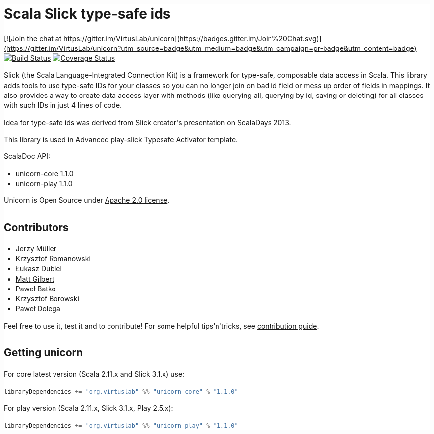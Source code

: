 Scala Slick type-safe ids
=========================

[![Join the chat at https://gitter.im/VirtusLab/unicorn](https://badges.gitter.im/Join%20Chat.svg)](https://gitter.im/VirtusLab/unicorn?utm_source=badge&utm_medium=badge&utm_campaign=pr-badge&utm_content=badge)
[![Build Status](https://travis-ci.org/VirtusLab/unicorn.svg?branch=v0.6.x-slick-2.1.x)](https://travis-ci.org/VirtusLab/unicorn)
[![Coverage Status](https://img.shields.io/coveralls/VirtusLab/unicorn.svg)](https://coveralls.io/r/VirtusLab/unicorn?branch=v0.6.x-slick-2.1.x)

Slick (the Scala Language-Integrated Connection Kit) is a framework for type-safe, composable data access in Scala. This library adds tools to use type-safe IDs for your classes so you can no longer join on bad id field or mess up order of fields in mappings. It also provides a way to create data access layer with methods (like querying all, querying by id, saving or deleting) for all classes with such IDs in just 4 lines of code.

Idea for type-safe ids was derived from Slick creator's [presentation on ScalaDays 2013](http://www.parleys.com/play/51c2e20de4b0d38b54f46243/chapter63/about).

This library is used in [Advanced play-slick Typesafe Activator template](https://github.com/VirtusLab/activator-play-advanced-slick).


ScalaDoc API:
* [unicorn-core 1.1.0](http://virtuslab.github.io/unicorn/unicorn-v1.1.0/unicorn-core-api/)
* [unicorn-play 1.1.0](http://virtuslab.github.io/unicorn/unicorn-v1.1.0/unicorn-play-api/)

Unicorn is Open Source under [Apache 2.0 license](LICENSE).

Contributors
------------
* [Jerzy Müller](https://github.com/Kwestor)
* [Krzysztof Romanowski](https://github.com/romanowski)
* [Łukasz Dubiel](https://github.com/bambuchaAdm)
* [Matt Gilbert](https://github.com/mgilbertnz)
* [Paweł Batko](https://github.com/pbatko)
* [Krzysztof Borowski](https://github.com/liosedhel)
* [Paweł Dolega](https://github.com/pdolega)

Feel free to use it, test it and to contribute! For some helpful tips'n'tricks, see [contribution guide](CONTRIBUTING.md).

Getting unicorn
---------------

For core latest version (Scala 2.11.x and Slick 3.1.x) use:

```scala
libraryDependencies += "org.virtuslab" %% "unicorn-core" % "1.1.0"
```

For play version (Scala 2.11.x, Slick 3.1.x, Play 2.5.x):

```scala
libraryDependencies += "org.virtuslab" %% "unicorn-play" % "1.1.0"
```
